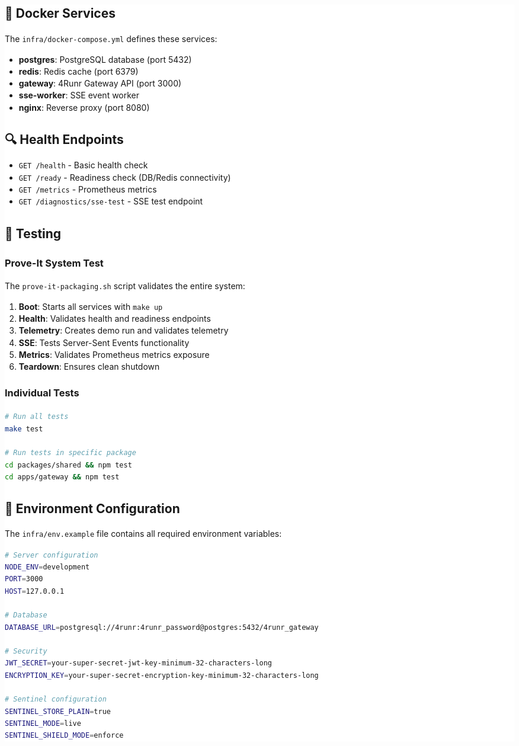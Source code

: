 ## 🐳 Docker Services

The `infra/docker-compose.yml` defines these services:

- **postgres**: PostgreSQL database (port 5432)
- **redis**: Redis cache (port 6379)
- **gateway**: 4Runr Gateway API (port 3000)
- **sse-worker**: SSE event worker
- **nginx**: Reverse proxy (port 8080)

## 🔍 Health Endpoints

- `GET /health` - Basic health check
- `GET /ready` - Readiness check (DB/Redis connectivity)
- `GET /metrics` - Prometheus metrics
- `GET /diagnostics/sse-test` - SSE test endpoint

## 🧪 Testing

### Prove-It System Test

The `prove-it-packaging.sh` script validates the entire system:

1. **Boot**: Starts all services with `make up`
2. **Health**: Validates health and readiness endpoints
3. **Telemetry**: Creates demo run and validates telemetry
4. **SSE**: Tests Server-Sent Events functionality
5. **Metrics**: Validates Prometheus metrics exposure
6. **Teardown**: Ensures clean shutdown

### Individual Tests

```bash
# Run all tests
make test

# Run tests in specific package
cd packages/shared && npm test
cd apps/gateway && npm test
```

## 🔐 Environment Configuration

The `infra/env.example` file contains all required environment variables:

```bash
# Server configuration
NODE_ENV=development
PORT=3000
HOST=127.0.0.1

# Database
DATABASE_URL=postgresql://4runr:4runr_password@postgres:5432/4runr_gateway

# Security
JWT_SECRET=your-super-secret-jwt-key-minimum-32-characters-long
ENCRYPTION_KEY=your-super-secret-encryption-key-minimum-32-characters-long

# Sentinel configuration
SENTINEL_STORE_PLAIN=true
SENTINEL_MODE=live
SENTINEL_SHIELD_MODE=enforce
```

